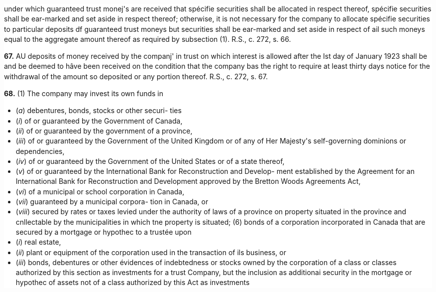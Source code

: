under which guaranteed trust monej's are
received that spécifie securities shall be
allocated in respect thereof, spécifie securities
shall be ear-marked and set aside in respect
thereof; otherwise, it is not necessary for the
company to allocate spécifie securities to
particular deposits df guaranteed trust moneys
but securities shall be ear-marked and set
aside in respect of ail such moneys equal to
the aggregate amount thereof as required by
subsection (1). R.S., c. 272, s. 66.

**67.** AU deposits of money received by the
companj' in trust on which interest is allowed
after the Ist day of January 1923 shall be and
be deemed to hâve been received on the
condition that the company bas the right to
require at least thirty days notice for the
withdrawal of the amount so deposited or any
portion thereof. R.S., c. 272, s. 67.

**68.** (1) The company may invest its own
funds in
  * (_a_) debentures, bonds, stocks or other securi-
ties
  * (_i_) of or guaranteed by the Government
of Canada,
  * (_ii_) of or guaranteed by the government
of a province,
  * (_iii_) of or guaranteed by the Government
of the United Kingdom or of any of Her
Majesty's self-governing dominions or
dependencies,
  * (_iv_) of or guaranteed by the Government
of the United States or of a state thereof,
  * (_v_) of or guaranteed by the International
Bank for Reconstruction and Develop-
ment established by the Agreement for
an International Bank for Reconstruction
and Development approved by the Bretton
Woods Agreements Act,
  * (_vi_) of a municipal or school corporation
in Canada,
  * (_vii_) guaranteed by a municipal corpora-
tion in Canada, or
  * (_viii_) secured by rates or taxes levied
under the authority of laws of a province
on property situated in the province and
cnllectable by the municipalities in which
tne property is situated;
(6) bonds of a corporation incorporated in
Canada that are secured by a mortgage or
hypothec to a trustée upon
  * (_i_) real estate,
  * (_ii_) plant or equipment of the corporation
used in the transaction of ils business, or
  * (_iii_) bonds, debentures or other évidences
of indebtedness or stocks owned by the
corporation of a class or classes authorized
by this section as investments for a trust
Company,
but the inclusion as additionai security in
the mortgage or hypothec of assets not of a
class authorized by this Act as investments